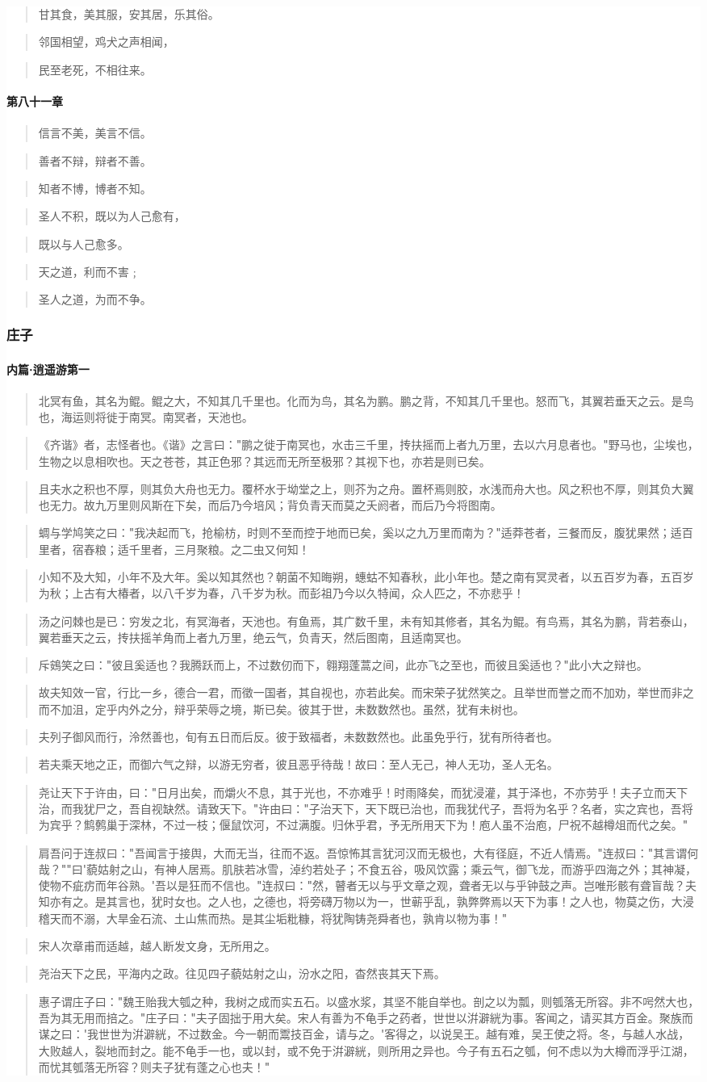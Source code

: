 > 甘其食，美其服，安其居，乐其俗。

> 邻国相望，鸡犬之声相闻，

> 民至老死，不相往来。

#### 第八十一章

> 信言不美，美言不信。

> 善者不辩，辩者不善。

> 知者不博，博者不知。

> 圣人不积，既以为人己愈有，

> 既以与人己愈多。

> 天之道，利而不害﹔

> 圣人之道，为而不争。

### 庄子
 
#### 内篇·逍遥游第一
 
> 北冥有鱼，其名为鲲。鲲之大，不知其几千里也。化而为鸟，其名为鹏。鹏之背，不知其几千里也。怒而飞，其翼若垂天之云。是鸟也，海运则将徙于南冥。南冥者，天池也。 

> 《齐谐》者，志怪者也。《谐》之言曰："鹏之徙于南冥也，水击三千里，抟扶摇而上者九万里，去以六月息者也。"野马也，尘埃也，生物之以息相吹也。天之苍苍，其正色邪？其远而无所至极邪？其视下也，亦若是则已矣。

> 且夫水之积也不厚，则其负大舟也无力。覆杯水于坳堂之上，则芥为之舟。置杯焉则胶，水浅而舟大也。风之积也不厚，则其负大翼也无力。故九万里则风斯在下矣，而后乃今培风；背负青天而莫之夭阏者，而后乃今将图南。

> 蜩与学鸠笑之曰："我决起而飞，抢榆枋，时则不至而控于地而已矣，奚以之九万里而南为？"适莽苍者，三餐而反，腹犹果然；适百里者，宿舂粮；适千里者，三月聚粮。之二虫又何知！

> 小知不及大知，小年不及大年。奚以知其然也？朝菌不知晦朔，蟪蛄不知春秋，此小年也。楚之南有冥灵者，以五百岁为春，五百岁为秋；上古有大椿者，以八千岁为春，八千岁为秋。而彭祖乃今以久特闻，众人匹之，不亦悲乎！

> 汤之问棘也是已：穷发之北，有冥海者，天池也。有鱼焉，其广数千里，未有知其修者，其名为鲲。有鸟焉，其名为鹏，背若泰山，翼若垂天之云，抟扶摇羊角而上者九万里，绝云气，负青天，然后图南，且适南冥也。

> 斥鴳笑之曰："彼且奚适也？我腾跃而上，不过数仞而下，翱翔蓬蒿之间，此亦飞之至也，而彼且奚适也？"此小大之辩也。

> 故夫知效一官，行比一乡，德合一君，而徵一国者，其自视也，亦若此矣。而宋荣子犹然笑之。且举世而誉之而不加劝，举世而非之而不加沮，定乎内外之分，辩乎荣辱之境，斯已矣。彼其于世，未数数然也。虽然，犹有未树也。

> 夫列子御风而行，泠然善也，旬有五日而后反。彼于致福者，未数数然也。此虽免乎行，犹有所待者也。

> 若夫乘天地之正，而御六气之辩，以游无穷者，彼且恶乎待哉！故曰：至人无己，神人无功，圣人无名。

> 尧让天下于许由，曰："日月出矣，而爝火不息，其于光也，不亦难乎！时雨降矣，而犹浸灌，其于泽也，不亦劳乎！夫子立而天下治，而我犹尸之，吾自视缺然。请致天下。"许由曰："子治天下，天下既已治也，而我犹代子，吾将为名乎？名者，实之宾也，吾将为宾乎？鹪鹩巢于深林，不过一枝；偃鼠饮河，不过满腹。归休乎君，予无所用天下为！庖人虽不治庖，尸祝不越樽俎而代之矣。"

> 肩吾问于连叔曰："吾闻言于接舆，大而无当，往而不返。吾惊怖其言犹河汉而无极也，大有径庭，不近人情焉。"连叔曰："其言谓何哉？""曰'藐姑射之山，有神人居焉。肌肤若冰雪，淖约若处子；不食五谷，吸风饮露；乘云气，御飞龙，而游乎四海之外；其神凝，使物不疵疠而年谷熟。'吾以是狂而不信也。"连叔曰："然，瞽者无以与乎文章之观，聋者无以与乎钟鼓之声。岂唯形骸有聋盲哉？夫知亦有之。是其言也，犹时女也。之人也，之德也，将旁礴万物以为一，世蕲乎乱，孰弊弊焉以天下为事！之人也，物莫之伤，大浸稽天而不溺，大旱金石流、土山焦而热。是其尘垢粃糠，将犹陶铸尧舜者也，孰肯以物为事！"

> 宋人次章甫而适越，越人断发文身，无所用之。

> 尧治天下之民，平海内之政。往见四子藐姑射之山，汾水之阳，杳然丧其天下焉。

> 惠子谓庄子曰："魏王贻我大瓠之种，我树之成而实五石。以盛水浆，其坚不能自举也。剖之以为瓢，则瓠落无所容。非不呺然大也，吾为其无用而掊之。"庄子曰："夫子固拙于用大矣。宋人有善为不龟手之药者，世世以洴澼絖为事。客闻之，请买其方百金。聚族而谋之曰：'我世世为洴澼絖，不过数金。今一朝而鬻技百金，请与之。'客得之，以说吴王。越有难，吴王使之将。冬，与越人水战，大败越人，裂地而封之。能不龟手一也，或以封，或不免于洴澼絖，则所用之异也。今子有五石之瓠，何不虑以为大樽而浮乎江湖，而忧其瓠落无所容？则夫子犹有蓬之心也夫！"
